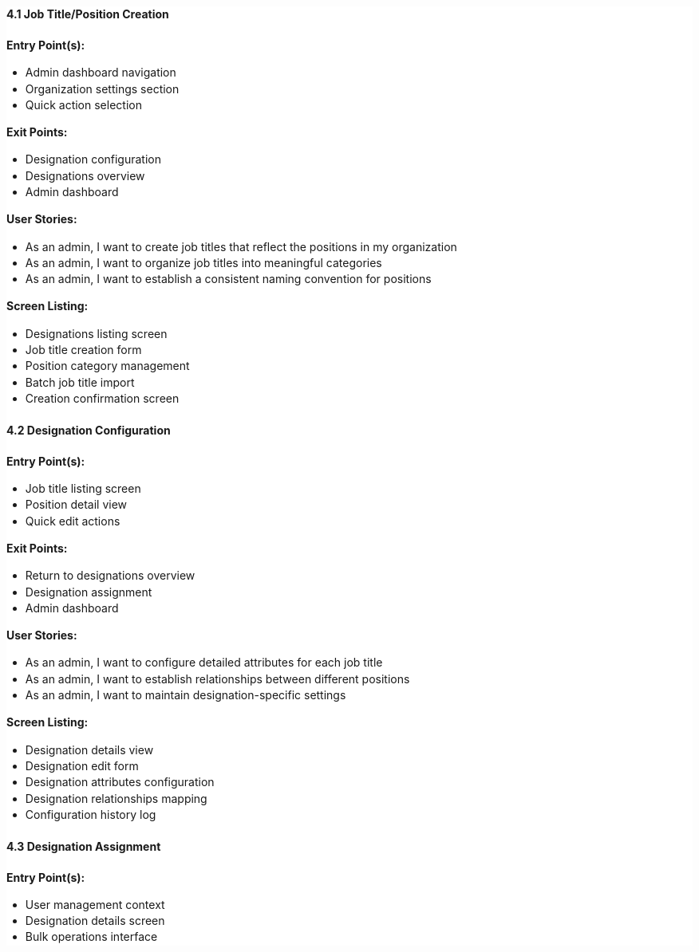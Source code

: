 #### 4.1 Job Title/Position Creation

**Entry Point(s):**
- Admin dashboard navigation
- Organization settings section
- Quick action selection

**Exit Points:**
- Designation configuration
- Designations overview
- Admin dashboard

**User Stories:**
- As an admin, I want to create job titles that reflect the positions in my organization
- As an admin, I want to organize job titles into meaningful categories
- As an admin, I want to establish a consistent naming convention for positions

**Screen Listing:**
- Designations listing screen
- Job title creation form
- Position category management
- Batch job title import
- Creation confirmation screen

#### 4.2 Designation Configuration

**Entry Point(s):**
- Job title listing screen
- Position detail view
- Quick edit actions

**Exit Points:**
- Return to designations overview
- Designation assignment
- Admin dashboard

**User Stories:**
- As an admin, I want to configure detailed attributes for each job title
- As an admin, I want to establish relationships between different positions
- As an admin, I want to maintain designation-specific settings

**Screen Listing:**
- Designation details view
- Designation edit form
- Designation attributes configuration
- Designation relationships mapping
- Configuration history log

#### 4.3 Designation Assignment

**Entry Point(s):**
- User management context
- Designation details screen
- Bulk operations interface
